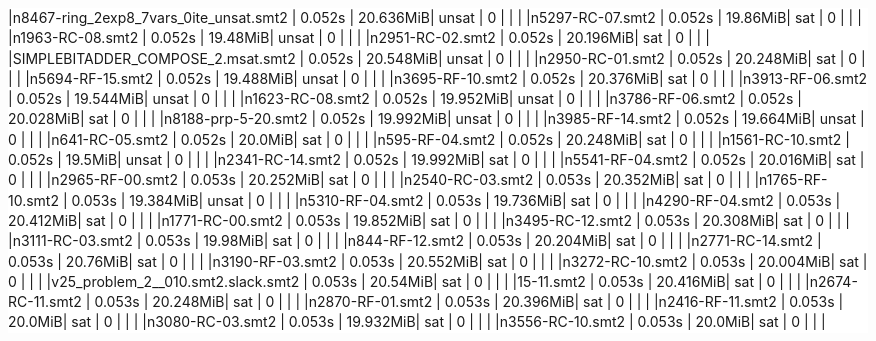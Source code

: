 |n8467-ring_2exp8_7vars_0ite_unsat.smt2                       |    0.052s | 20.636MiB| unsat | 0 |  |  |
|n5297-RC-07.smt2                                             |    0.052s | 19.86MiB| sat | 0 |  |  |
|n1963-RC-08.smt2                                             |    0.052s | 19.48MiB| unsat | 0 |  |  |
|n2951-RC-02.smt2                                             |    0.052s | 20.196MiB| sat | 0 |  |  |
|SIMPLEBITADDER_COMPOSE_2.msat.smt2                           |    0.052s | 20.548MiB| unsat | 0 |  |  |
|n2950-RC-01.smt2                                             |    0.052s | 20.248MiB| sat | 0 |  |  |
|n5694-RF-15.smt2                                             |    0.052s | 19.488MiB| unsat | 0 |  |  |
|n3695-RF-10.smt2                                             |    0.052s | 20.376MiB| sat | 0 |  |  |
|n3913-RF-06.smt2                                             |    0.052s | 19.544MiB| unsat | 0 |  |  |
|n1623-RC-08.smt2                                             |    0.052s | 19.952MiB| unsat | 0 |  |  |
|n3786-RF-06.smt2                                             |    0.052s | 20.028MiB| sat | 0 |  |  |
|n8188-prp-5-20.smt2                                          |    0.052s | 19.992MiB| unsat | 0 |  |  |
|n3985-RF-14.smt2                                             |    0.052s | 19.664MiB| unsat | 0 |  |  |
|n641-RC-05.smt2                                              |    0.052s | 20.0MiB| sat | 0 |  |  |
|n595-RF-04.smt2                                              |    0.052s | 20.248MiB| sat | 0 |  |  |
|n1561-RC-10.smt2                                             |    0.052s | 19.5MiB| unsat | 0 |  |  |
|n2341-RC-14.smt2                                             |    0.052s | 19.992MiB| sat | 0 |  |  |
|n5541-RF-04.smt2                                             |    0.052s | 20.016MiB| sat | 0 |  |  |
|n2965-RF-00.smt2                                             |    0.053s | 20.252MiB| sat | 0 |  |  |
|n2540-RC-03.smt2                                             |    0.053s | 20.352MiB| sat | 0 |  |  |
|n1765-RF-10.smt2                                             |    0.053s | 19.384MiB| unsat | 0 |  |  |
|n5310-RF-04.smt2                                             |    0.053s | 19.736MiB| sat | 0 |  |  |
|n4290-RF-04.smt2                                             |    0.053s | 20.412MiB| sat | 0 |  |  |
|n1771-RC-00.smt2                                             |    0.053s | 19.852MiB| sat | 0 |  |  |
|n3495-RC-12.smt2                                             |    0.053s | 20.308MiB| sat | 0 |  |  |
|n3111-RC-03.smt2                                             |    0.053s | 19.98MiB| sat | 0 |  |  |
|n844-RF-12.smt2                                              |    0.053s | 20.204MiB| sat | 0 |  |  |
|n2771-RC-14.smt2                                             |    0.053s | 20.76MiB| sat | 0 |  |  |
|n3190-RF-03.smt2                                             |    0.053s | 20.552MiB| sat | 0 |  |  |
|n3272-RC-10.smt2                                             |    0.053s | 20.004MiB| sat | 0 |  |  |
|v25_problem_2__010.smt2.slack.smt2                           |    0.053s | 20.54MiB| sat | 0 |  |  |
|15-11.smt2                                                   |    0.053s | 20.416MiB| sat | 0 |  |  |
|n2674-RC-11.smt2                                             |    0.053s | 20.248MiB| sat | 0 |  |  |
|n2870-RF-01.smt2                                             |    0.053s | 20.396MiB| sat | 0 |  |  |
|n2416-RF-11.smt2                                             |    0.053s | 20.0MiB| sat | 0 |  |  |
|n3080-RC-03.smt2                                             |    0.053s | 19.932MiB| sat | 0 |  |  |
|n3556-RC-10.smt2                                             |    0.053s | 20.0MiB| sat | 0 |  |  |